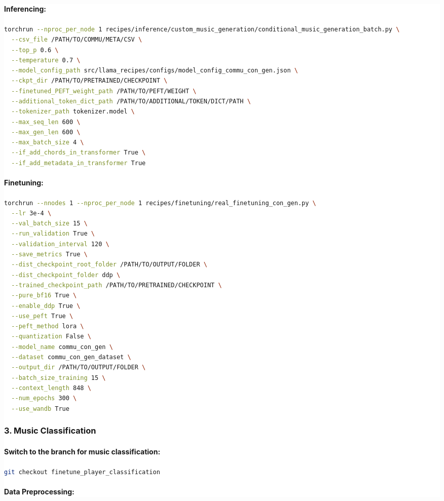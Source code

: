 ```bash
```

#### Inferencing:
```bash
torchrun --nproc_per_node 1 recipes/inference/custom_music_generation/conditional_music_generation_batch.py \
  --csv_file /PATH/TO/COMMU/META/CSV \
  --top_p 0.6 \
  --temperature 0.7 \
  --model_config_path src/llama_recipes/configs/model_config_commu_con_gen.json \
  --ckpt_dir /PATH/TO/PRETRAINED/CHECKPOINT \
  --finetuned_PEFT_weight_path /PATH/TO/PEFT/WEIGHT \
  --additional_token_dict_path /PATH/TO/ADDITIONAL/TOKEN/DICT/PATH \
  --tokenizer_path tokenizer.model \
  --max_seq_len 600 \
  --max_gen_len 600 \
  --max_batch_size 4 \
  --if_add_chords_in_transformer True \
  --if_add_metadata_in_transformer True
```

#### Finetuning: 
```bash
torchrun --nnodes 1 --nproc_per_node 1 recipes/finetuning/real_finetuning_con_gen.py \
  --lr 3e-4 \
  --val_batch_size 15 \
  --run_validation True \
  --validation_interval 120 \
  --save_metrics True \
  --dist_checkpoint_root_folder /PATH/TO/OUTPUT/FOLDER \
  --dist_checkpoint_folder ddp \
  --trained_checkpoint_path /PATH/TO/PRETRAINED/CHECKPOINT \
  --pure_bf16 True \
  --enable_ddp True \
  --use_peft True \
  --peft_method lora \
  --quantization False \
  --model_name commu_con_gen \
  --dataset commu_con_gen_dataset \
  --output_dir /PATH/TO/OUTPUT/FOLDER \
  --batch_size_training 15 \
  --context_length 848 \
  --num_epochs 300 \
  --use_wandb True
```

### 3. Music Classification
#### Switch to the branch for music classification: 
```bash
git checkout finetune_player_classification
```
#### Data Preprocessing:
